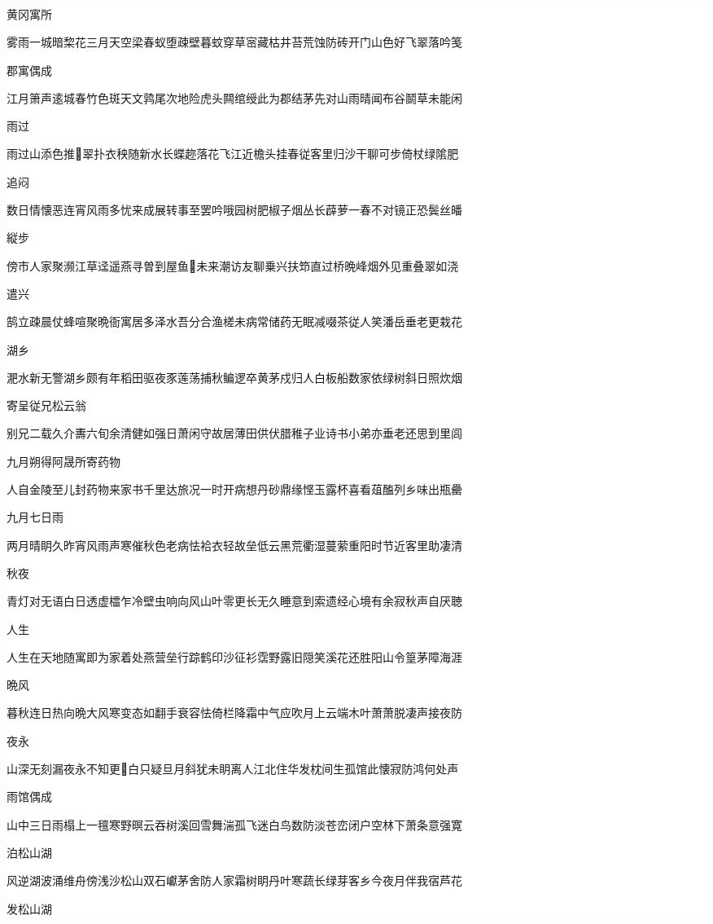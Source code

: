 黄冈寓所  

雾雨一城暗棃花三月天空梁春蚁堕疎壁暮蚊穿草宻藏枯井苔荒蚀防砖开门山色好飞翠落吟笺  

郡寓偶成  

江月箫声逺城春竹色斑天文鹑尾次地险虎头闗绾绶此为郡结茅先对山雨晴闻布谷鬬草未能闲  

雨过  

雨过山添色推翠扑衣秧随新水长蝶趂落花飞江近檐头挂春従客里归沙干聊可步倚杖绿隂肥  

追闷  

数日情懐恶连宵风雨多忧来成展转事至罢吟哦园树肥椒子烟丛长薜萝一春不对镜正恐鬓丝皤  

縦步  

傍市人家聚濒江草迳遥燕寻曽到屋鱼未来潮访友聊乗兴扶笻直过桥晩峰烟外见重叠翠如浇  

遣兴  

鹄立疎晨仗蜂喧聚晩衙寓居多泽水吾分合渔槎未病常储药无眠减啜茶従人笑潘岳垂老更栽花  

湖乡  

淝水新无警湖乡颇有年稻田驱夜豕莲荡捕秋鳊逻卒黄茅戍归人白板船数家依绿树斜日照炊烟  

寄呈従兄松云翁  

别兄二载久介夀六旬余清健如强日萧闲守故居薄田供伏腊稚子业诗书小弟亦垂老还思到里闾  

九月朔得阿晟所寄药物  

人自金陵至儿封药物来家书千里达旅况一时开病想丹砂鼎缘悭玉露杯喜看葅醢列乡味出瓶罍  

九月七日雨  

两月晴眀久昨宵风雨声寒催秋色老病怯袷衣轻故垒低云黑荒衢湿蔓萦重阳时节近客里助凄清  

秋夜  

青灯对无语白日透虚櫺乍冷壁虫响向风山叶零更长无久睡意到索遗经心境有余寂秋声自厌聴  

人生  

人生在天地随寓即为家着处燕营垒行踪鹤印沙征衫霑野露旧隠笑溪花还胜阳山令篁茅障海涯  

晩风  

暮秋连日热向晩大风寒变态如翻手衰容怯倚栏降霜中气应吹月上云端木叶萧萧脱凄声接夜防  

夜永  

山深无刻漏夜永不知更白只疑旦月斜犹未眀离人江北住华发枕间生孤馆此懐寂防鸿何处声  

雨馆偶成  

山中三日雨榻上一氊寒野暝云吞树溪回雪舞湍孤飞迷白鸟数防淡苍峦闭户空林下萧条意强寛  

泊松山湖  

风逆湖波涌维舟傍浅沙松山双石巘茅舍防人家霜树眀丹叶寒蔬长绿芽客乡今夜月伴我宿芦花  

发松山湖  
